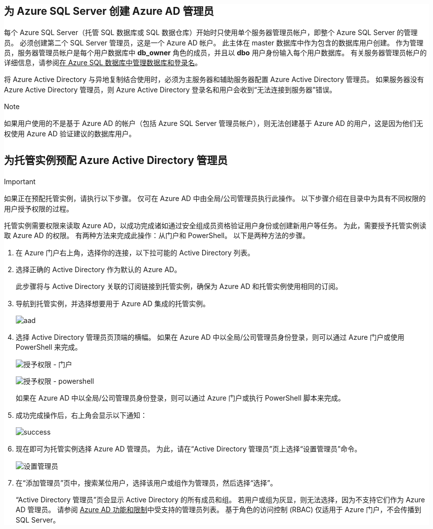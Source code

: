 ## <a name="create-an-azure-ad-administrator-for-azure-sql-server"></a>为 Azure SQL Server 创建 Azure AD 管理员

每个 Azure SQL Server（托管 SQL 数据库或 SQL 数据仓库）开始时只使用单个服务器管理员帐户，即整个 Azure SQL Server 的管理员。 必须创建第二个 SQL Server 管理员，这是一个 Azure AD 帐户。 此主体在 master 数据库中作为包含的数据库用户创建。 作为管理员，服务器管理员帐户是每个用户数据库中 **db_owner** 角色的成员，并且以 **dbo** 用户身份输入每个用户数据库。 有关服务器管理员帐户的详细信息，请参阅[在 Azure SQL 数据库中管理数据库和登录名](sql-database-manage-logins.md)。

将 Azure Active Directory 与异地复制结合使用时，必须为主服务器和辅助服务器配置 Azure Active Directory 管理员。 如果服务器没有 Azure Active Directory 管理员，则 Azure Active Directory 登录名和用户会收到“无法连接到服务器”错误。

> [!NOTE]
> 如果用户使用的不是基于 Azure AD 的帐户（包括 Azure SQL Server 管理员帐户），则无法创建基于 Azure AD 的用户，这是因为他们无权使用 Azure AD 验证建议的数据库用户。

## <a name="provision-an-azure-active-directory-administrator-for-your-managed-instance"></a>为托管实例预配 Azure Active Directory 管理员

> [!IMPORTANT]
> 如果正在预配托管实例，请执行以下步骤。 仅可在 Azure AD 中由全局/公司管理员执行此操作。 以下步骤介绍在目录中为具有不同权限的用户授予权限的过程。

托管实例需要权限来读取 Azure AD，以成功完成诸如通过安全组成员资格验证用户身份或创建新用户等任务。 为此，需要授予托管实例读取 Azure AD 的权限。 有两种方法来完成此操作：从门户和 PowerShell。 以下是两种方法的步骤。

1. 在 Azure 门户右上角，选择你的连接，以下拉可能的 Active Directory 列表。
2. 选择正确的 Active Directory 作为默认的 Azure AD。

   此步骤将与 Active Directory 关联的订阅链接到托管实例，确保为 Azure AD 和托管实例使用相同的订阅。
3. 导航到托管实例，并选择想要用于 Azure AD 集成的托管实例。

   ![aad](./media/sql-database-aad-authentication/aad.png)

4. 选择 Active Directory 管理员页顶端的横幅。 如果在 Azure AD 中以全局/公司管理员身份登录，则可以通过 Azure 门户或使用 PowerShell 来完成。

    ![授予权限 - 门户](./media/sql-database-aad-authentication/grant-permissions.png)

    ![授予权限 - powershell](./media/sql-database-aad-authentication/grant-permissions-powershell.png)

    如果在 Azure AD 中以全局/公司管理员身份登录，则可以通过 Azure 门户或执行 PowerShell 脚本来完成。

5. 成功完成操作后，右上角会显示以下通知：

    ![success](./media/sql-database-aad-authentication/success.png)

6. 现在即可为托管实例选择 Azure AD 管理员。 为此，请在“Active Directory 管理员”页上选择“设置管理员”命令。

    ![设置管理员](./media/sql-database-aad-authentication/set-admin.png)

7. 在“添加管理员”页中，搜索某位用户，选择该用户或组作为管理员，然后选择“选择”。

   “Active Directory 管理员”页会显示 Active Directory 的所有成员和组。 若用户或组为灰显，则无法选择，因为不支持它们作为 Azure AD 管理员。 请参阅 [Azure AD 功能和限制](sql-database-aad-authentication.md#azure-ad-features-and-limitations)中受支持的管理员列表。 基于角色的访问控制 (RBAC) 仅适用于 Azure 门户，不会传播到 SQL Server。


[1]: ./media/sql-database-aad-authentication/1aad-auth-diagram.png
[2]: ./media/sql-database-aad-authentication/2subscription-relationship.png
[3]: ./media/sql-database-aad-authentication/3admin-structure.png
[4]: ./media/sql-database-aad-authentication/4select-subscription.png
[5]: ./media/sql-database-aad-authentication/5ad-settings-portal.png
[6]: ./media/sql-database-aad-authentication/6edit-directory-select.png
[7]: ./media/sql-database-aad-authentication/7edit-directory-confirm.png
[8]: ./media/sql-database-aad-authentication/8choose-ad.png
[10]: ./media/sql-database-aad-authentication/10choose-admin.png
[11]: ./media/sql-database-aad-authentication/active-directory-integrated.png
[12]: ./media/sql-database-aad-authentication/12connect-using-pw-auth2.png
[13]: ./media/sql-database-aad-authentication/13connect-to-db2.png